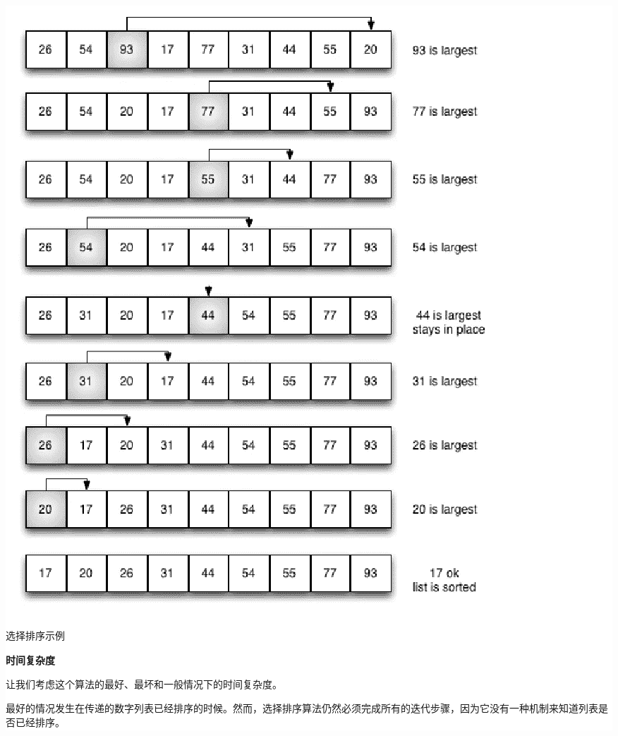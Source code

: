 ![](img/4d4223fcb9ad79fdeb18a0cdd9f4fc10.png)

选择排序示例

**时间复杂度**

让我们考虑这个算法的最好、最坏和一般情况下的时间复杂度。

最好的情况发生在传递的数字列表已经排序的时候。然而，选择排序算法仍然必须完成所有的迭代步骤，因为它没有一种机制来知道列表是否已经排序。
